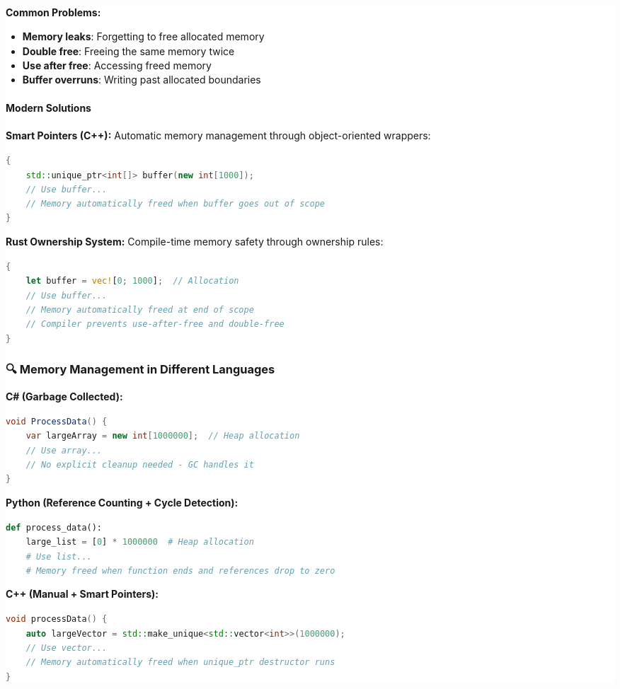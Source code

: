 **Common Problems:**
- **Memory leaks**: Forgetting to free allocated memory
- **Double free**: Freeing the same memory twice
- **Use after free**: Accessing freed memory
- **Buffer overruns**: Writing past allocated boundaries

#### Modern Solutions

**Smart Pointers (C++):**
Automatic memory management through object-oriented wrappers:

```cpp
{
    std::unique_ptr<int[]> buffer(new int[1000]);
    // Use buffer...
    // Memory automatically freed when buffer goes out of scope
}
```

**Rust Ownership System:**
Compile-time memory safety through ownership rules:

```rust
{
    let buffer = vec![0; 1000];  // Allocation
    // Use buffer...
    // Memory automatically freed at end of scope
    // Compiler prevents use-after-free and double-free
}
```

### 🔍 Memory Management in Different Languages

**C# (Garbage Collected):**
```csharp
void ProcessData() {
    var largeArray = new int[1000000];  // Heap allocation
    // Use array...
    // No explicit cleanup needed - GC handles it
}
```

**Python (Reference Counting + Cycle Detection):**
```python
def process_data():
    large_list = [0] * 1000000  # Heap allocation
    # Use list...
    # Memory freed when function ends and references drop to zero
```

**C++ (Manual + Smart Pointers):**
```cpp
void processData() {
    auto largeVector = std::make_unique<std::vector<int>>(1000000);
    // Use vector...
    // Memory automatically freed when unique_ptr destructor runs
}
```
